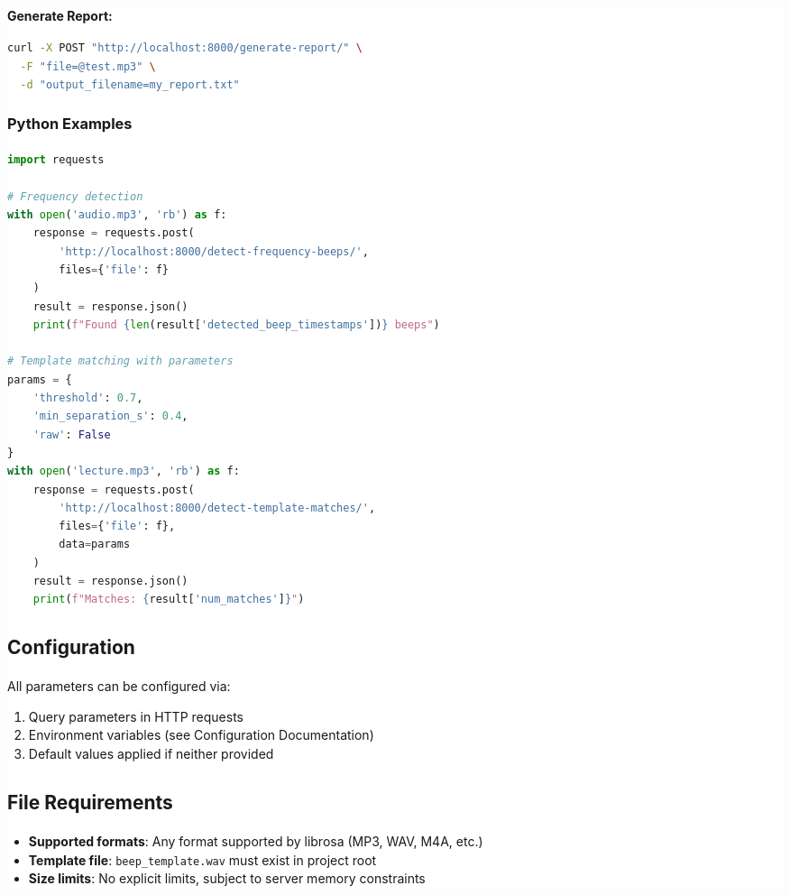 **Generate Report:**
```bash
curl -X POST "http://localhost:8000/generate-report/" \
  -F "file=@test.mp3" \
  -d "output_filename=my_report.txt"
```

### Python Examples

```python
import requests

# Frequency detection
with open('audio.mp3', 'rb') as f:
    response = requests.post(
        'http://localhost:8000/detect-frequency-beeps/',
        files={'file': f}
    )
    result = response.json()
    print(f"Found {len(result['detected_beep_timestamps'])} beeps")

# Template matching with parameters
params = {
    'threshold': 0.7,
    'min_separation_s': 0.4,
    'raw': False
}
with open('lecture.mp3', 'rb') as f:
    response = requests.post(
        'http://localhost:8000/detect-template-matches/',
        files={'file': f},
        data=params
    )
    result = response.json()
    print(f"Matches: {result['num_matches']}")
```

## Configuration

All parameters can be configured via:
1. Query parameters in HTTP requests
2. Environment variables (see Configuration Documentation)
3. Default values applied if neither provided

## File Requirements

- **Supported formats**: Any format supported by librosa (MP3, WAV, M4A, etc.)
- **Template file**: `beep_template.wav` must exist in project root
- **Size limits**: No explicit limits, subject to server memory constraints